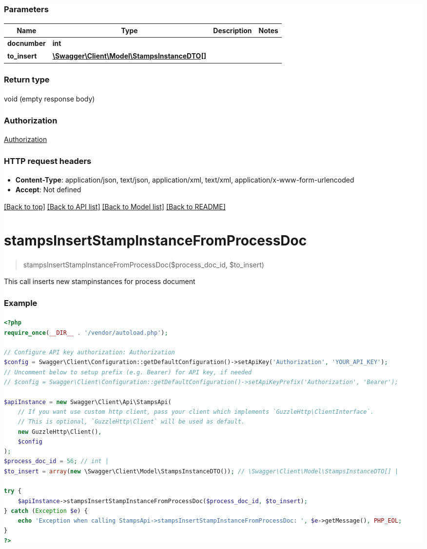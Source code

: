 ### Parameters

Name | Type | Description  | Notes
------------- | ------------- | ------------- | -------------
 **docnumber** | **int**|  |
 **to_insert** | [**\Swagger\Client\Model\StampsInstanceDTO[]**](../Model/StampsInstanceDTO.md)|  |

### Return type

void (empty response body)

### Authorization

[Authorization](../../README.md#Authorization)

### HTTP request headers

 - **Content-Type**: application/json, text/json, application/xml, text/xml, application/x-www-form-urlencoded
 - **Accept**: Not defined

[[Back to top]](#) [[Back to API list]](../../README.md#documentation-for-api-endpoints) [[Back to Model list]](../../README.md#documentation-for-models) [[Back to README]](../../README.md)

# **stampsInsertStampInstanceFromProcessDoc**
> stampsInsertStampInstanceFromProcessDoc($process_doc_id, $to_insert)

This call inserts new stampinstances for process document

### Example
```php
<?php
require_once(__DIR__ . '/vendor/autoload.php');

// Configure API key authorization: Authorization
$config = Swagger\Client\Configuration::getDefaultConfiguration()->setApiKey('Authorization', 'YOUR_API_KEY');
// Uncomment below to setup prefix (e.g. Bearer) for API key, if needed
// $config = Swagger\Client\Configuration::getDefaultConfiguration()->setApiKeyPrefix('Authorization', 'Bearer');

$apiInstance = new Swagger\Client\Api\StampsApi(
    // If you want use custom http client, pass your client which implements `GuzzleHttp\ClientInterface`.
    // This is optional, `GuzzleHttp\Client` will be used as default.
    new GuzzleHttp\Client(),
    $config
);
$process_doc_id = 56; // int | 
$to_insert = array(new \Swagger\Client\Model\StampsInstanceDTO()); // \Swagger\Client\Model\StampsInstanceDTO[] | 

try {
    $apiInstance->stampsInsertStampInstanceFromProcessDoc($process_doc_id, $to_insert);
} catch (Exception $e) {
    echo 'Exception when calling StampsApi->stampsInsertStampInstanceFromProcessDoc: ', $e->getMessage(), PHP_EOL;
}
?>
```
